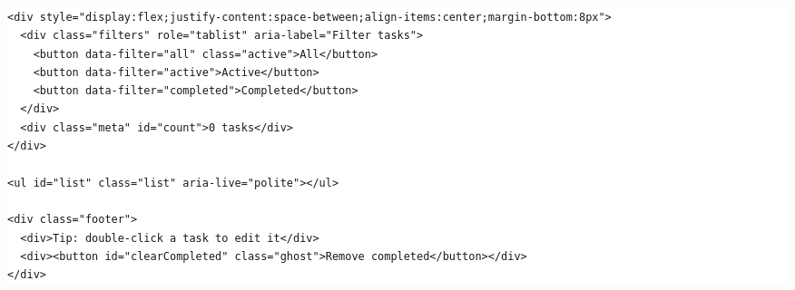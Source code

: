     <div style="display:flex;justify-content:space-between;align-items:center;margin-bottom:8px">
      <div class="filters" role="tablist" aria-label="Filter tasks">
        <button data-filter="all" class="active">All</button>
        <button data-filter="active">Active</button>
        <button data-filter="completed">Completed</button>
      </div>
      <div class="meta" id="count">0 tasks</div>
    </div>

    <ul id="list" class="list" aria-live="polite"></ul>

    <div class="footer">
      <div>Tip: double-click a task to edit it</div>
      <div><button id="clearCompleted" class="ghost">Remove completed</button></div>
    </div>
  </div>

  <script>
    // Simple To-Do with localStorage
    const LS_KEY = 'nice_todo_tasks_v1';
    const listEl = document.getElementById('list');
    const input = document.getElementById('taskInput');
    const addBtn = document.getElementById('addBtn');
    const clearBtn = document.getElementById('clearBtn');
    const clearCompletedBtn = document.getElementById('clearCompleted');
    const countEl = document.getElementById('count');
    const dateNow = document.getElementById('dateNow');
    const filters = document.querySelectorAll('.filters button');

    let tasks = JSON.parse(localStorage.getItem(LS_KEY) || '[]');
    let filter = 'all';

    function formatDate(d){
      return d.toLocaleDateString(undefined,{month:'short',day:'numeric'});
    }
    dateNow.textContent = formatDate(new Date());

    function save(){
      localStorage.setItem(LS_KEY, JSON.stringify(tasks));
    }

    function uid(){return Date.now().toString(36) + Math.random().toString(36).slice(2,7)}

    function addTask(text){
      const trimmed = text.trim(); if(!trimmed) return;
      tasks.unshift({id:uid(),text:trimmed,done:false,created:Date.now()});
      save(); render(); input.value=''; input.focus();
    }

    function toggleDone(id){
      tasks = tasks.map(t => t.id===id?{...t,done:!t.done}:t);
      save(); render();
    }

    function removeTask(id){
      tasks = tasks.filter(t => t.id!==id);
      save(); render();
    }
